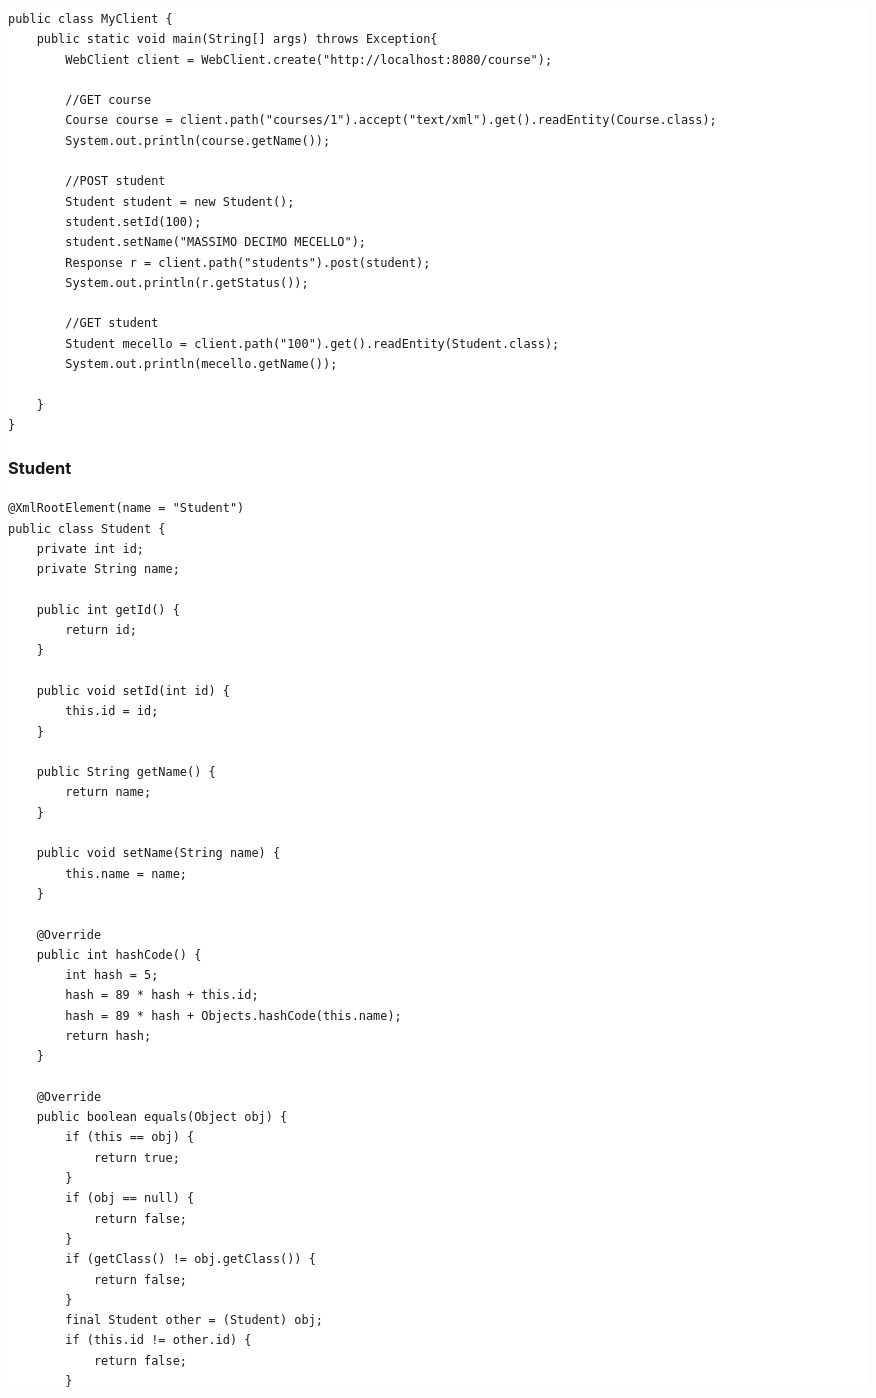     public class MyClient {
        public static void main(String[] args) throws Exception{
            WebClient client = WebClient.create("http://localhost:8080/course");
            
            //GET course
            Course course = client.path("courses/1").accept("text/xml").get().readEntity(Course.class);
            System.out.println(course.getName());
            
            //POST student
            Student student = new Student();
            student.setId(100);
            student.setName("MASSIMO DECIMO MECELLO");
            Response r = client.path("students").post(student);
            System.out.println(r.getStatus());
            
            //GET student
            Student mecello = client.path("100").get().readEntity(Student.class);
            System.out.println(mecello.getName());
            
        }
    }

### Student

    @XmlRootElement(name = "Student")
    public class Student {
        private int id;
        private String name;
    
        public int getId() {
            return id;
        }
    
        public void setId(int id) {
            this.id = id;
        }
    
        public String getName() {
            return name;
        }
    
        public void setName(String name) {
            this.name = name;
        }
    
        @Override
        public int hashCode() {
            int hash = 5;
            hash = 89 * hash + this.id;
            hash = 89 * hash + Objects.hashCode(this.name);
            return hash;
        }
    
        @Override
        public boolean equals(Object obj) {
            if (this == obj) {
                return true;
            }
            if (obj == null) {
                return false;
            }
            if (getClass() != obj.getClass()) {
                return false;
            }
            final Student other = (Student) obj;
            if (this.id != other.id) {
                return false;
            }
